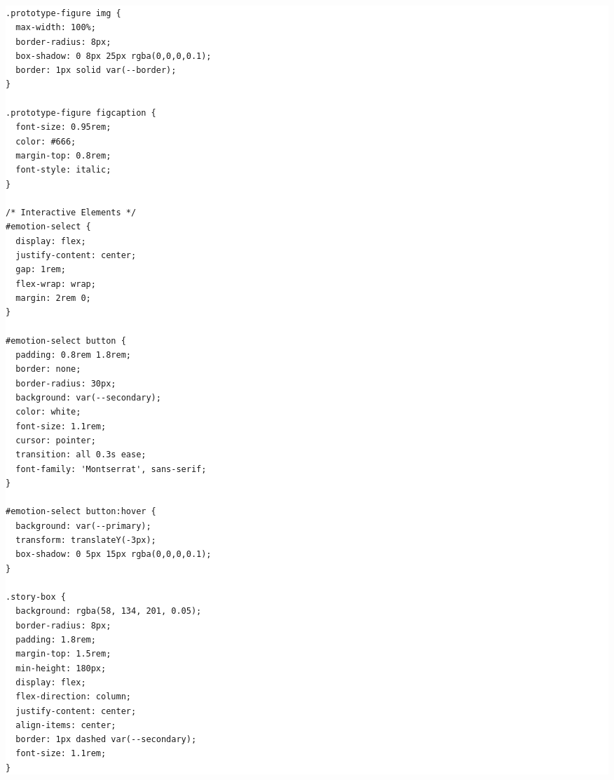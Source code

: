     .prototype-figure img {
      max-width: 100%;
      border-radius: 8px;
      box-shadow: 0 8px 25px rgba(0,0,0,0.1);
      border: 1px solid var(--border);
    }
    
    .prototype-figure figcaption {
      font-size: 0.95rem;
      color: #666;
      margin-top: 0.8rem;
      font-style: italic;
    }
    
    /* Interactive Elements */
    #emotion-select {
      display: flex;
      justify-content: center;
      gap: 1rem;
      flex-wrap: wrap;
      margin: 2rem 0;
    }
    
    #emotion-select button {
      padding: 0.8rem 1.8rem;
      border: none;
      border-radius: 30px;
      background: var(--secondary);
      color: white;
      font-size: 1.1rem;
      cursor: pointer;
      transition: all 0.3s ease;
      font-family: 'Montserrat', sans-serif;
    }
    
    #emotion-select button:hover {
      background: var(--primary);
      transform: translateY(-3px);
      box-shadow: 0 5px 15px rgba(0,0,0,0.1);
    }
    
    .story-box {
      background: rgba(58, 134, 201, 0.05);
      border-radius: 8px;
      padding: 1.8rem;
      margin-top: 1.5rem;
      min-height: 180px;
      display: flex;
      flex-direction: column;
      justify-content: center;
      align-items: center;
      border: 1px dashed var(--secondary);
      font-size: 1.1rem;
    }
    